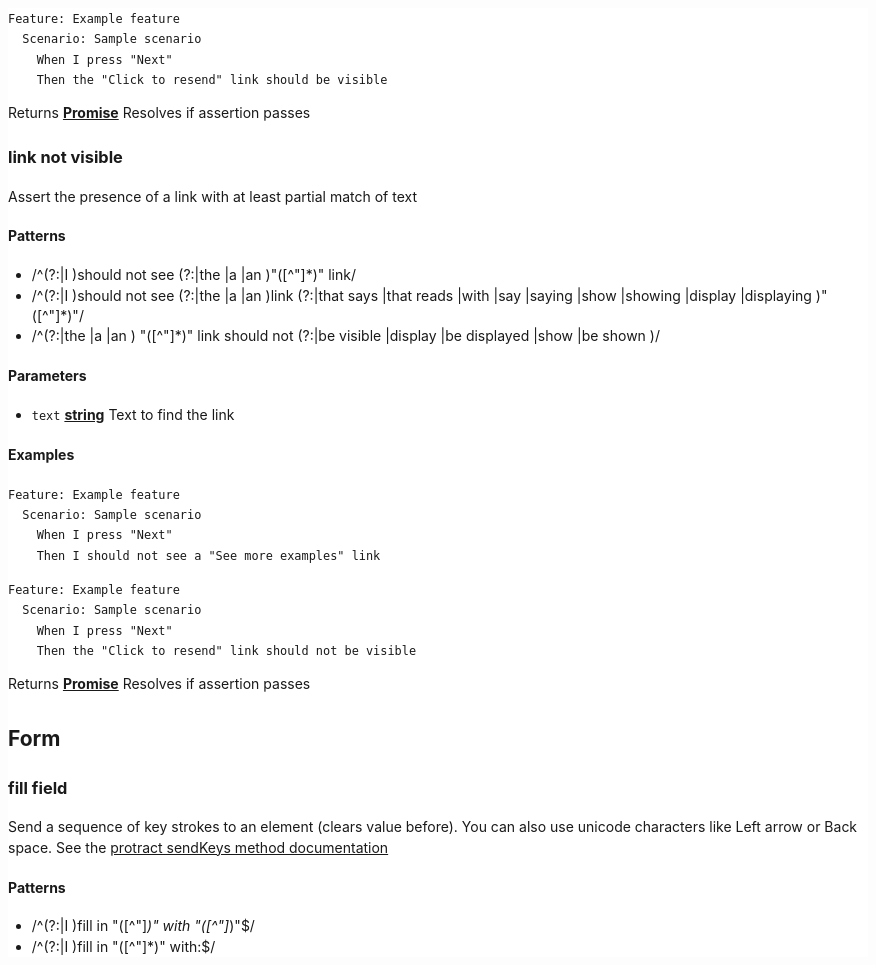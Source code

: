 ```gherkhin
Feature: Example feature
  Scenario: Sample scenario
    When I press "Next"
    Then the "Click to resend" link should be visible
```

Returns **[Promise][54]** Resolves if assertion passes

### link not visible

Assert the presence of a link with at least partial match of text

#### Patterns

-   /^(?:|I )should not see (?:|the |a |an )"([^"]\*)" link/
-   /^(?:|I )should not see (?:|the |a |an )link (?:|that says |that reads |with |say |saying |show |showing |display |displaying )"([^"]\*)"/
-   /^(?:|the |a |an ) "([^"]\*)" link should not (?:|be visible |display |be displayed |show |be shown )/

#### Parameters

-   `text` **[string][53]** Text to find the link

#### Examples

```gherkhin
Feature: Example feature
  Scenario: Sample scenario
    When I press "Next"
    Then I should not see a "See more examples" link
```

```gherkhin
Feature: Example feature
  Scenario: Sample scenario
    When I press "Next"
    Then the "Click to resend" link should not be visible
```

Returns **[Promise][54]** Resolves if assertion passes

## Form

### fill field

Send a sequence of key strokes to an element (clears value before).
You can also use unicode characters like Left arrow or Back space.
See the [protract sendKeys method documentation][57]

#### Patterns

-   /^(?:|I )fill in "([^"]_)" with "([^"]_)"$/
-   /^(?:|I )fill in "([^"]\*)" with:$/


[1]: #action
[2]: #click
[3]: #hover
[4]: #submit
[5]: #press
[6]: #follow
[7]: #sendkey
[8]: #scroll-to
[9]: #scroll-to-element
[10]: #utility
[11]: #screenshot
[12]: #viewport
[13]: #wait
[14]: #navigation
[15]: #base-url
[16]: #homepage
[17]: #browse
[18]: #reload
[19]: #back
[20]: #asserturl
[21]: #on-homepage
[22]: #url
[23]: #url-match
[24]: #url-query-match
[25]: #assertdom
[26]: #html-contains
[27]: #html-not-contains
[28]: #html-match
[29]: #html-not-match
[30]: #html-element-count
[31]: #element-contains
[32]: #element-not-contains
[33]: #element-visible
[34]: #element-not-visible
[35]: #element-exists
[36]: #element-not-exists
[37]: #link-visible
[38]: #link-not-visible
[39]: #form
[40]: #fill-field
[41]: #fill-multiple
[42]: #choose-in-select
[43]: #check
[44]: #uncheck
[45]: #assertform
[46]: #select-value
[47]: #input-value
[48]: #input-not-value
[49]: #input-enabled
[50]: #input-disabled
[51]: #checkbox-checked
[52]: #checkbox-unchecked
[53]: https://developer.mozilla.org/docs/Web/JavaScript/Reference/Global_Objects/String
[54]: https://developer.mozilla.org/docs/Web/JavaScript/Reference/Global_Objects/Promise
[55]: https://developer.mozilla.org/docs/Web/JavaScript/Reference/Global_Objects/Number
[56]: https://developer.mozilla.org/docs/Web/JavaScript/Reference/Global_Objects/RegExp
[57]: http://www.protractortest.org/#/api?view=webdriver.WebElement.prototype.sendKeys
[58]: https://developer.mozilla.org/docs/Web/JavaScript/Reference/Global_Objects/Object